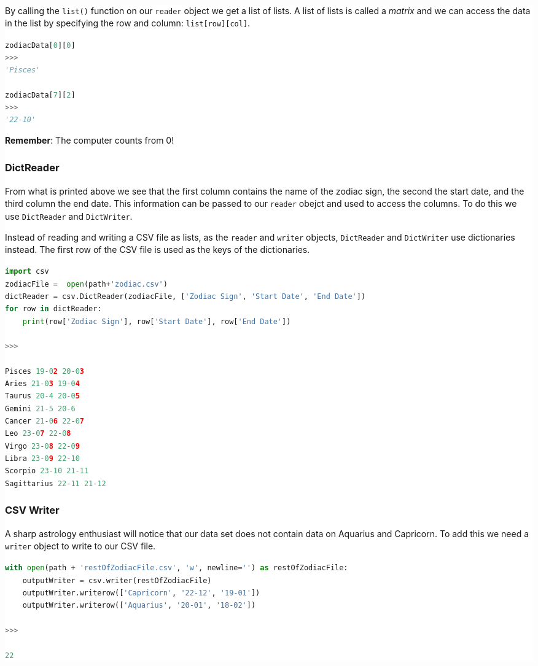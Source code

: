 
By calling the `list()` function on our `reader` object we get a list of lists. A list of lists is called a *matrix* and we can access the data in the list by specifying the row and column: ```list[row][col]```.

```py
zodiacData[0][0]
>>>
'Pisces'

zodiacData[7][2]
>>>
'22-10'
```

**Remember**: The computer counts from 0!

### DictReader

From what is printed above we see that the first column contains the name of the zodiac sign, the second the start date, and the third column the end date. This information can be passed to our `reader` obejct and used to access the columns. To do this we use `DictReader` and `DictWriter`.

Instead of reading and writing a CSV file as lists, as the `reader` and `writer` objects, `DictReader` and `DictWriter` use dictionaries instead. The first row of the CSV file is used as the keys of the dictionaries.

```py
import csv
zodiacFile =  open(path+'zodiac.csv')
dictReader = csv.DictReader(zodiacFile, ['Zodiac Sign', 'Start Date', 'End Date'])
for row in dictReader:
    print(row['Zodiac Sign'], row['Start Date'], row['End Date'])

>>>

Pisces 19-02 20-03
Aries 21-03 19-04
Taurus 20-4 20-05
Gemini 21-5 20-6
Cancer 21-06 22-07
Leo 23-07 22-08
Virgo 23-08 22-09
Libra 23-09 22-10
Scorpio 23-10 21-11
Sagittarius 22-11 21-12

```


### CSV Writer
A sharp astrology enthusiast will notice that our data set does not contain data on Aquarius and Capricorn. To add this we need a `writer` object to write to our CSV file.

```py
with open(path + 'restOfZodiacFile.csv', 'w', newline='') as restOfZodiacFile:
    outputWriter = csv.writer(restOfZodiacFile)
    outputWriter.writerow(['Capricorn', '22-12', '19-01'])
    outputWriter.writerow(['Aquarius', '20-01', '18-02'])

>>>

22
```
